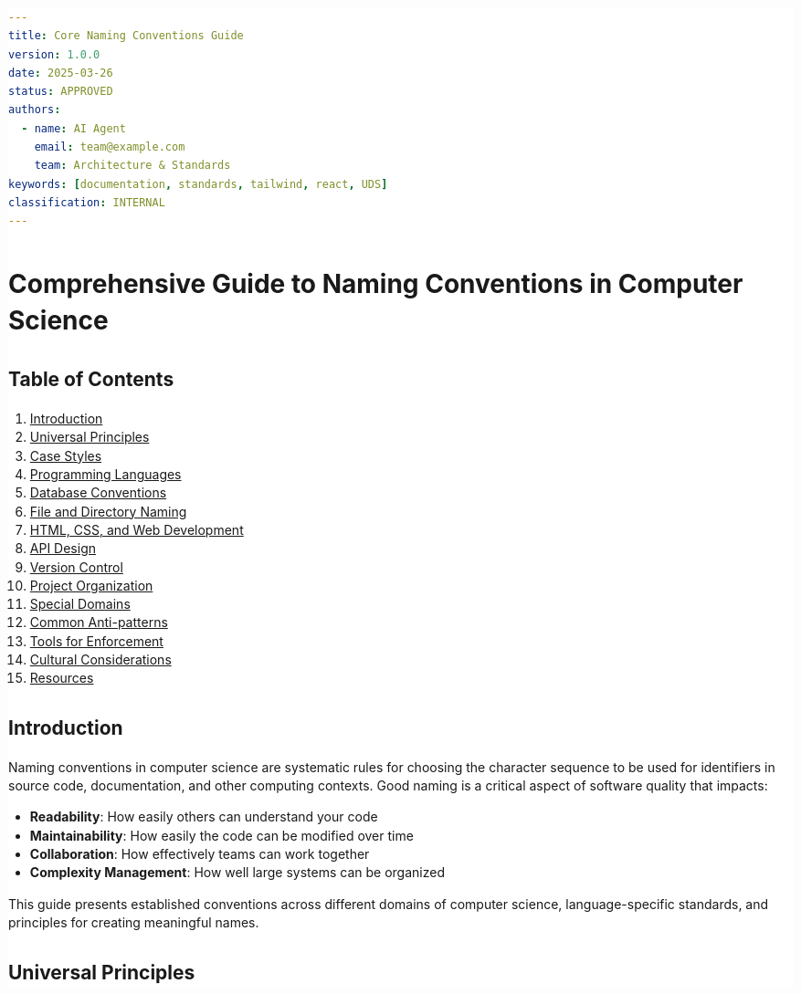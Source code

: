 ```yaml
---
title: Core Naming Conventions Guide
version: 1.0.0
date: 2025-03-26
status: APPROVED
authors:
  - name: AI Agent
    email: team@example.com
    team: Architecture & Standards
keywords: [documentation, standards, tailwind, react, UDS]
classification: INTERNAL
---
```

# Comprehensive Guide to Naming Conventions in Computer Science

## Table of Contents
1. [Introduction](#introduction)
2. [Universal Principles](#universal-principles)
3. [Case Styles](#case-styles)
4. [Programming Languages](#programming-languages)
5. [Database Conventions](#database-conventions)
6. [File and Directory Naming](#file-and-directory-naming)
7. [HTML, CSS, and Web Development](#html-css-and-web-development)
8. [API Design](#api-design)
9. [Version Control](#version-control)
10. [Project Organization](#project-organization)
11. [Special Domains](#special-domains)
12. [Common Anti-patterns](#common-anti-patterns)
13. [Tools for Enforcement](#tools-for-enforcement)
14. [Cultural Considerations](#cultural-considerations)
15. [Resources](#resources)

## Introduction

Naming conventions in computer science are systematic rules for choosing the character sequence to be used for identifiers in source code, documentation, and other computing contexts. Good naming is a critical aspect of software quality that impacts:

- **Readability**: How easily others can understand your code
- **Maintainability**: How easily the code can be modified over time
- **Collaboration**: How effectively teams can work together
- **Complexity Management**: How well large systems can be organized

This guide presents established conventions across different domains of computer science, language-specific standards, and principles for creating meaningful names.

## Universal Principles
